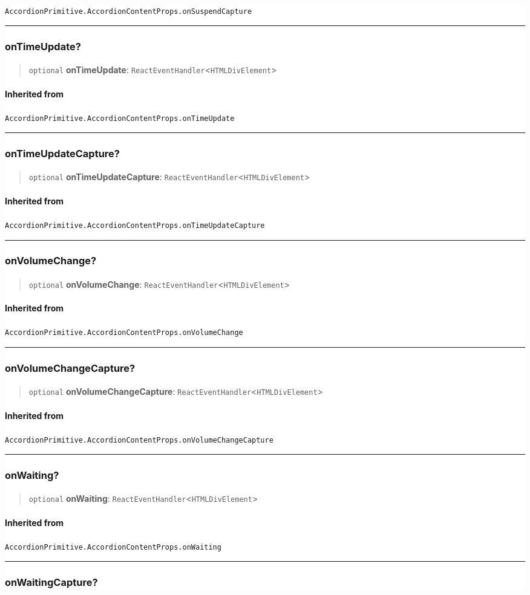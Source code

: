 `AccordionPrimitive.AccordionContentProps.onSuspendCapture`

***

### onTimeUpdate?

> `optional` **onTimeUpdate**: `ReactEventHandler`\<`HTMLDivElement`\>

#### Inherited from

`AccordionPrimitive.AccordionContentProps.onTimeUpdate`

***

### onTimeUpdateCapture?

> `optional` **onTimeUpdateCapture**: `ReactEventHandler`\<`HTMLDivElement`\>

#### Inherited from

`AccordionPrimitive.AccordionContentProps.onTimeUpdateCapture`

***

### onVolumeChange?

> `optional` **onVolumeChange**: `ReactEventHandler`\<`HTMLDivElement`\>

#### Inherited from

`AccordionPrimitive.AccordionContentProps.onVolumeChange`

***

### onVolumeChangeCapture?

> `optional` **onVolumeChangeCapture**: `ReactEventHandler`\<`HTMLDivElement`\>

#### Inherited from

`AccordionPrimitive.AccordionContentProps.onVolumeChangeCapture`

***

### onWaiting?

> `optional` **onWaiting**: `ReactEventHandler`\<`HTMLDivElement`\>

#### Inherited from

`AccordionPrimitive.AccordionContentProps.onWaiting`

***

### onWaitingCapture?
